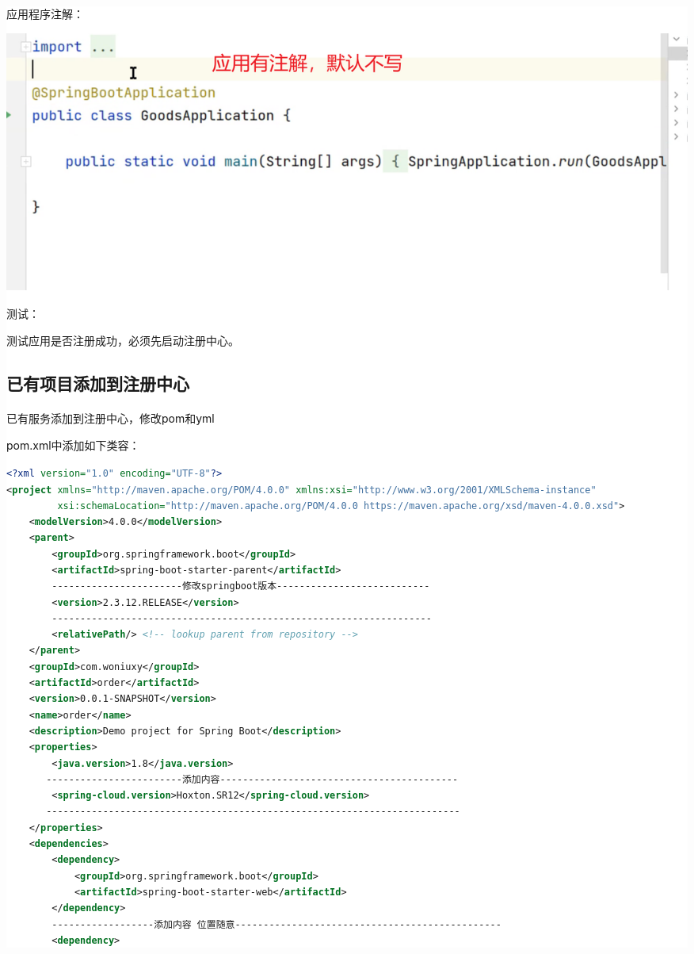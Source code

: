 ````yacas
````

应用程序注解：

![image-20211109120949637](../images/image-20211109120949637.png)

测试：

测试应用是否注册成功，必须先启动注册中心。

## 已有项目添加到注册中心

已有服务添加到注册中心，修改pom和yml

pom.xml中添加如下类容：

```xml
<?xml version="1.0" encoding="UTF-8"?>
<project xmlns="http://maven.apache.org/POM/4.0.0" xmlns:xsi="http://www.w3.org/2001/XMLSchema-instance"
         xsi:schemaLocation="http://maven.apache.org/POM/4.0.0 https://maven.apache.org/xsd/maven-4.0.0.xsd">
    <modelVersion>4.0.0</modelVersion>
    <parent>
        <groupId>org.springframework.boot</groupId>
        <artifactId>spring-boot-starter-parent</artifactId>
        -----------------------修改springboot版本---------------------------
        <version>2.3.12.RELEASE</version>
        -------------------------------------------------------------------
        <relativePath/> <!-- lookup parent from repository -->
    </parent>
    <groupId>com.woniuxy</groupId>
    <artifactId>order</artifactId>
    <version>0.0.1-SNAPSHOT</version>
    <name>order</name>
    <description>Demo project for Spring Boot</description>
    <properties>
        <java.version>1.8</java.version>
       ------------------------添加内容------------------------------------------
        <spring-cloud.version>Hoxton.SR12</spring-cloud.version>
       -------------------------------------------------------------------------
    </properties>
    <dependencies>
        <dependency>
            <groupId>org.springframework.boot</groupId>
            <artifactId>spring-boot-starter-web</artifactId>
        </dependency>
        ------------------添加内容 位置随意-----------------------------------------------
        <dependency>
```
